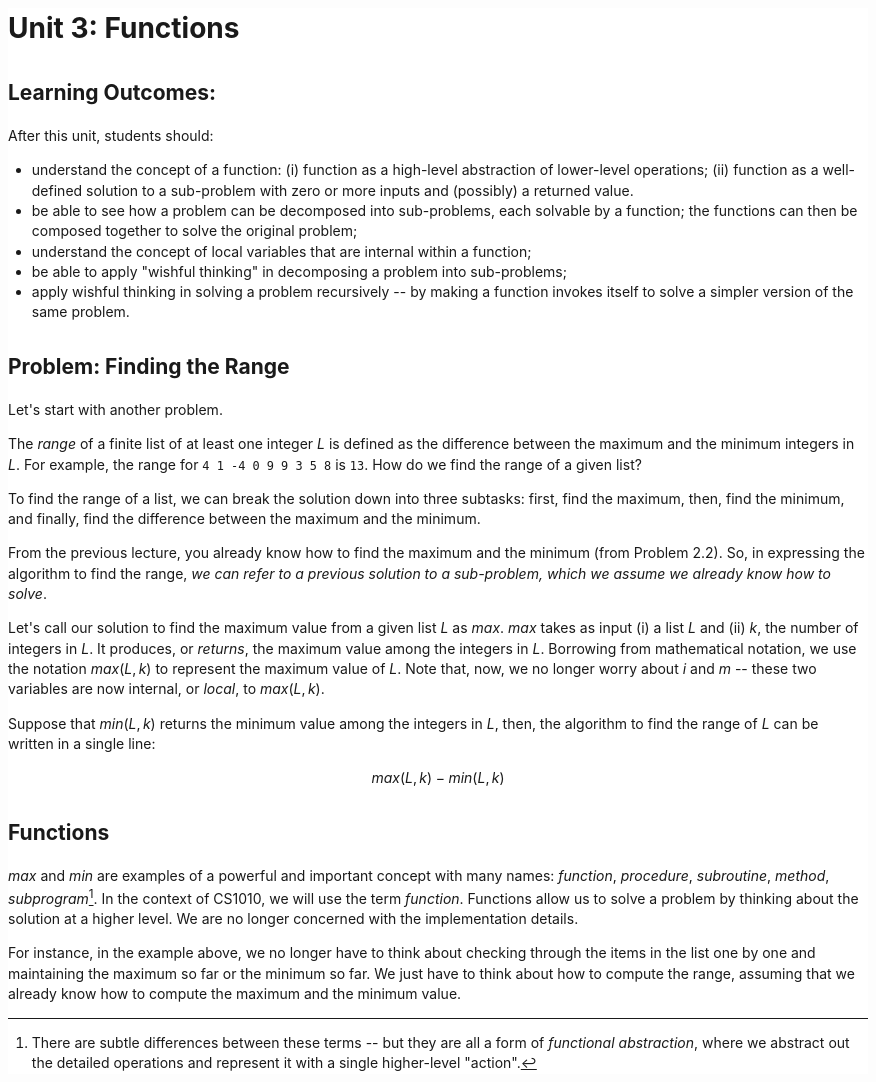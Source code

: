 # Unit 3: Functions

## Learning Outcomes:

After this unit, students should:

- understand the concept of a function: (i) function as a high-level abstraction of lower-level operations; (ii) function as a well-defined solution to a sub-problem with zero or more inputs and (possibly) a returned value.
- be able to see how a problem can be decomposed into sub-problems, each solvable by a function; the functions can then be composed together to solve the original problem;
- understand the concept of local variables that are internal within a function;
- be able to apply "wishful thinking" in decomposing a problem into sub-problems;
- apply wishful thinking in solving a problem recursively -- by making a function invokes itself to solve a simpler version of the same problem.


## Problem: Finding the Range

Let's start with another problem.

The _range_ of a finite list of at least one integer $L$ is defined as the difference between the maximum and the minimum integers in $L$.  For example, the range for `4 1 -4 0 9 9 3 5 8` is `13`.  How do we find the range of a given list?

To find the range of a list, we can break the solution down into three subtasks: first, find the maximum, then, find the minimum, and finally, find the difference between the maximum and the minimum.

From the previous lecture, you already know how to find the maximum and the minimum (from Problem 2.2). So, in expressing the algorithm to find the range, _we can refer to a previous solution to a sub-problem, which we assume we already know how to solve_.

Let's call our solution to find the maximum value from a given list $L$ as $max$.  $max$ takes as input (i) a list $L$ and (ii) $k$, the number of integers in $L$.  It produces, or _returns_, the maximum value among the integers in $L$.  Borrowing from mathematical notation, we use the notation $max(L, k)$ to represent the maximum value of $L$.  Note that, now, we no longer worry about $i$ and $m$ -- these two variables are now internal, or _local_, to $max(L,k)$.

Suppose that $min(L,k)$ returns the minimum value among the integers in $L$, then, the algorithm to find the range of $L$ can be written in a single line:

$$max(L, k) - min(L, k)$$

## Functions

$max$ and $min$ are examples of a powerful and important concept with many names: _function_, _procedure_, _subroutine_, _method_, _subprogram_[^1].  In the context of CS1010, we will use the term _function_.  Functions allow us to solve a problem by thinking about the solution at a higher level.  We are no longer concerned with the implementation details. 

For instance, in the example above, we no longer have to think about checking through the items in the list one by one and maintaining the maximum so far or the minimum so far.  We just have to think about how to compute the range, assuming that we already know how to compute the maximum and the minimum value.


[^1]: There are subtle differences between these terms -- but they are all a form of _functional abstraction_, where we abstract out the detailed operations and represent it with a single higher-level "action".
[^1]: In software engineering, there is a name for this principle: DRY, which stands for don't repeat yourself.